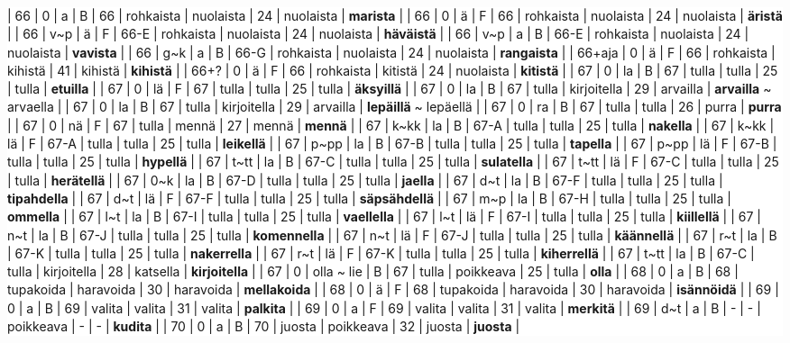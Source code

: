 | 66 | 0 | a | B | 66 | rohkaista | nuolaista | 24 | nuolaista | **marista**  |
| 66 | 0 | ä | F | 66 | rohkaista | nuolaista | 24 | nuolaista | **äristä**  |
| 66 | v~p | ä | F | 66-E | rohkaista | nuolaista | 24 | nuolaista | **häväistä**  |
| 66 | v~p | a | B | 66-E | rohkaista | nuolaista | 24 | nuolaista | **vavista**  |
| 66 | g~k | a | B | 66-G | rohkaista | nuolaista | 24 | nuolaista | **rangaista**  |
| 66+aja | 0 | ä | F | 66 | rohkaista | kihistä | 41 | kihistä | **kihistä**  |
| 66+? | 0 | ä | F | 66 | rohkaista | kitistä | 24 | nuolaista | **kitistä**  |
| 67 | 0 | la | B | 67 | tulla | tulla | 25 | tulla | **etuilla**  |
| 67 | 0 | lä | F | 67 | tulla | tulla | 25 | tulla | **äksyillä**  |
| 67 | 0 | la | B | 67 | tulla | kirjoitella | 29 | arvailla | **arvailla** ~ arvaella  |
| 67 | 0 | la | B | 67 | tulla | kirjoitella | 29 | arvailla | **lepäillä** ~ lepäellä  |
| 67 | 0 | ra | B | 67 | tulla | tulla | 26 | purra | **purra**  |
| 67 | 0 | nä | F | 67 | tulla | mennä | 27 | mennä | **mennä**  |
| 67 | k~kk | la | B | 67-A | tulla | tulla | 25 | tulla | **nakella**  |
| 67 | k~kk | lä | F | 67-A | tulla | tulla | 25 | tulla | **leikellä**  |
| 67 | p~pp | la | B | 67-B | tulla | tulla | 25 | tulla | **tapella**  |
| 67 | p~pp | lä | F | 67-B | tulla | tulla | 25 | tulla | **hypellä**  |
| 67 | t~tt | la | B | 67-C | tulla | tulla | 25 | tulla | **sulatella**  |
| 67 | t~tt | lä | F | 67-C | tulla | tulla | 25 | tulla | **herätellä**  |
| 67 | 0~k | la | B | 67-D | tulla | tulla | 25 | tulla | **jaella**  |
| 67 | d~t | la | B | 67-F | tulla | tulla | 25 | tulla | **tipahdella**  |
| 67 | d~t | lä | F | 67-F | tulla | tulla | 25 | tulla | **säpsähdellä**  |
| 67 | m~p | la | B | 67-H | tulla | tulla | 25 | tulla | **ommella**  |
| 67 | l~t | la | B | 67-I | tulla | tulla | 25 | tulla | **vaellella**  |
| 67 | l~t | lä | F | 67-I | tulla | tulla | 25 | tulla | **kiillellä**  |
| 67 | n~t | la | B | 67-J | tulla | tulla | 25 | tulla | **komennella**  |
| 67 | n~t | lä | F | 67-J | tulla | tulla | 25 | tulla | **käännellä**  |
| 67 | r~t | la | B | 67-K | tulla | tulla | 25 | tulla | **nakerrella**  |
| 67 | r~t | lä | F | 67-K | tulla | tulla | 25 | tulla | **kiherrellä**  |
| 67 | t~tt | la | B | 67-C | tulla | kirjoitella | 28 | katsella | **kirjoitella**  |
| 67 | 0 | olla ~ lie | B | 67 | tulla | poikkeava | 25 | tulla | **olla**  |
| 68 | 0 | a | B | 68 | tupakoida | haravoida | 30 | haravoida | **mellakoida**  |
| 68 | 0 | ä | F | 68 | tupakoida | haravoida | 30 | haravoida | **isännöidä**  |
| 69 | 0 | a | B | 69 | valita | valita | 31 | valita | **palkita**  |
| 69 | 0 | a | F | 69 | valita | valita | 31 | valita | **merkitä**  |
| 69 | d~t | a | B | - | - | poikkeava | - | - |  **kudita**  |
| 70 | 0 | a | B | 70 | juosta | poikkeava | 32 | juosta | **juosta**  |